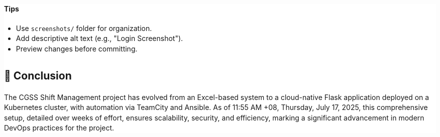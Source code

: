 #### Tips
- Use `screenshots/` folder for organization.
- Add descriptive alt text (e.g., "Login Screenshot").
- Preview changes before committing.

## 🎉 Conclusion
The CGSS Shift Management project has evolved from an Excel-based system to a cloud-native Flask application deployed on a Kubernetes cluster, with automation via TeamCity and Ansible. As of 11:55 AM +08, Thursday, July 17, 2025, this comprehensive setup, detailed over weeks of effort, ensures scalability, security, and efficiency, marking a significant advancement in modern DevOps practices for the project.